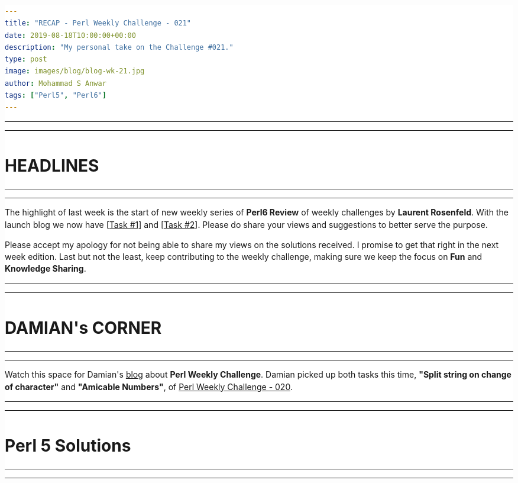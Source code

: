 ```yaml
---
title: "RECAP - Perl Weekly Challenge - 021"
date: 2019-08-18T10:00:00+00:00
description: "My personal take on the Challenge #021."
type: post
image: images/blog/blog-wk-21.jpg
author: Mohammad S Anwar
tags: ["Perl5", "Perl6"]
---
```

***
***

# HEADLINES

***
***

The highlight of last week is the start of new weekly series of **Perl6 Review** of weekly challenges by **Laurent Rosenfeld**. With the launch blog we now have [[Task #1](https://github.com/LaurentRosenfeld/Perl-6-Miscellaneous/blob/master/Challenges-in-Perl6/Splitting-strings.md)] and [[Task #2](https://github.com/LaurentRosenfeld/Perl-6-Miscellaneous/blob/master/Challenges-in-Perl6/Amicable-numbers.md)]. Please do share your views and suggestions to better serve the purpose.

Please accept my apology for not being able to share my views on the solutions received. I promise to get that right in the next week edition. Last but not the least, keep contributing to the weekly challenge, making sure we keep the focus on **Fun** and **Knowledge Sharing**.

***
***

# DAMIAN's CORNER

***
***

Watch this space for Damian's [blog](http://blogs.perl.org/users/damian_conway/2019/08/with-friends-like-these.html) about **Perl Weekly Challenge**. Damian picked up both tasks this time, **"Split string on change of character"** and **"Amicable Numbers"**, of [Perl Weekly Challenge - 020](/blog/perl-weekly-challenge-020).

***
***

# Perl 5 Solutions

***
***
